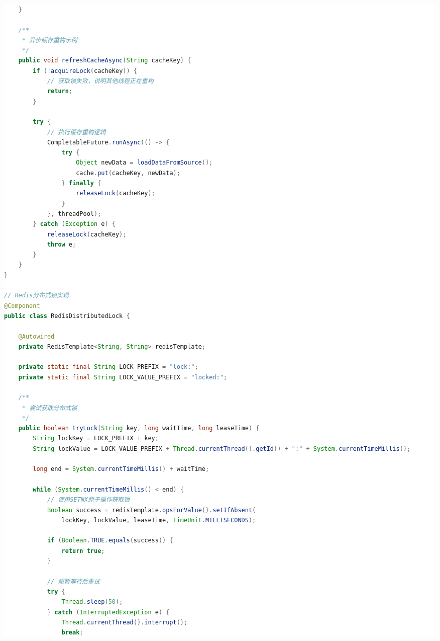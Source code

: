 ```java
    }
    
    /**
     * 异步缓存重构示例
     */
    public void refreshCacheAsync(String cacheKey) {
        if (!acquireLock(cacheKey)) {
            // 获取锁失败，说明其他线程正在重构
            return;
        }
        
        try {
            // 执行缓存重构逻辑
            CompletableFuture.runAsync(() -> {
                try {
                    Object newData = loadDataFromSource();
                    cache.put(cacheKey, newData);
                } finally {
                    releaseLock(cacheKey);
                }
            }, threadPool);
        } catch (Exception e) {
            releaseLock(cacheKey);
            throw e;
        }
    }
}

// Redis分布式锁实现
@Component
public class RedisDistributedLock {
    
    @Autowired
    private RedisTemplate<String, String> redisTemplate;
    
    private static final String LOCK_PREFIX = "lock:";
    private static final String LOCK_VALUE_PREFIX = "locked:";
    
    /**
     * 尝试获取分布式锁
     */
    public boolean tryLock(String key, long waitTime, long leaseTime) {
        String lockKey = LOCK_PREFIX + key;
        String lockValue = LOCK_VALUE_PREFIX + Thread.currentThread().getId() + ":" + System.currentTimeMillis();
        
        long end = System.currentTimeMillis() + waitTime;
        
        while (System.currentTimeMillis() < end) {
            // 使用SETNX原子操作获取锁
            Boolean success = redisTemplate.opsForValue().setIfAbsent(
                lockKey, lockValue, leaseTime, TimeUnit.MILLISECONDS);
            
            if (Boolean.TRUE.equals(success)) {
                return true;
            }
            
            // 短暂等待后重试
            try {
                Thread.sleep(50);
            } catch (InterruptedException e) {
                Thread.currentThread().interrupt();
                break;
```